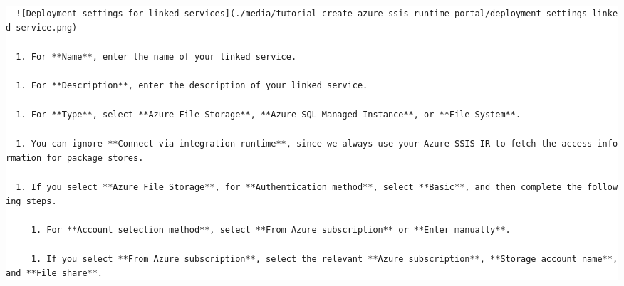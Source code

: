       ![Deployment settings for linked services](./media/tutorial-create-azure-ssis-runtime-portal/deployment-settings-linked-service.png)

      1. For **Name**, enter the name of your linked service. 
         
      1. For **Description**, enter the description of your linked service. 
         
      1. For **Type**, select **Azure File Storage**, **Azure SQL Managed Instance**, or **File System**.

      1. You can ignore **Connect via integration runtime**, since we always use your Azure-SSIS IR to fetch the access information for package stores.

      1. If you select **Azure File Storage**, for **Authentication method**, select **Basic**, and then complete the following steps. 

         1. For **Account selection method**, select **From Azure subscription** or **Enter manually**.
         
         1. If you select **From Azure subscription**, select the relevant **Azure subscription**, **Storage account name**, and **File share**.
            